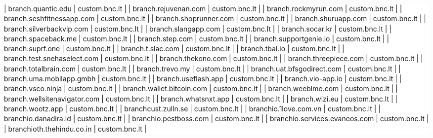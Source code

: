| branch.quantic.edu | custom.bnc.lt |
| branch.rejuvenan.com | custom.bnc.lt |
| branch.rockmyrun.com | custom.bnc.lt |
| branch.seshfitnessapp.com | custom.bnc.lt |
| branch.shoprunner.com | custom.bnc.lt |
| branch.shuruapp.com | custom.bnc.lt |
| branch.silverbackvip.com | custom.bnc.lt |
| branch.slangapp.com | custom.bnc.lt |
| branch.socar.kr | custom.bnc.lt |
| branch.spaceback.me | custom.bnc.lt |
| branch.step.com | custom.bnc.lt |
| branch.supportgenie.io | custom.bnc.lt |
| branch.suprf.one | custom.bnc.lt |
| branch.t.slac.com | custom.bnc.lt |
| branch.tbal.io | custom.bnc.lt |
| branch.test.snehaselect.com | custom.bnc.lt |
| branch.thekono.com | custom.bnc.lt |
| branch.threepiece.com | custom.bnc.lt |
| branch.totalbrain.com | custom.bnc.lt |
| branch.trevo.my | custom.bnc.lt |
| branch.uat.bfsgodirect.com | custom.bnc.lt |
| branch.uma.mobilapp.gmbh | custom.bnc.lt |
| branch.useflash.app | custom.bnc.lt |
| branch.vio-app.io | custom.bnc.lt |
| branch.vsco.ninja | custom.bnc.lt |
| branch.wallet.bitcoin.com | custom.bnc.lt |
| branch.weeblme.com | custom.bnc.lt |
| branch.wellsitenavigator.com | custom.bnc.lt |
| branch.whatsnxt.app | custom.bnc.lt |
| branch.wizi.eu | custom.bnc.lt |
| branch.wootz.app | custom.bnc.lt |
| branchcust.zulln.se | custom.bnc.lt |
| branchio.1love.com.vn | custom.bnc.lt |
| branchio.danadira.id | custom.bnc.lt |
| branchio.pestboss.com | custom.bnc.lt |
| branchio.services.evaneos.com | custom.bnc.lt |
| branchioth.thehindu.co.in | custom.bnc.lt |